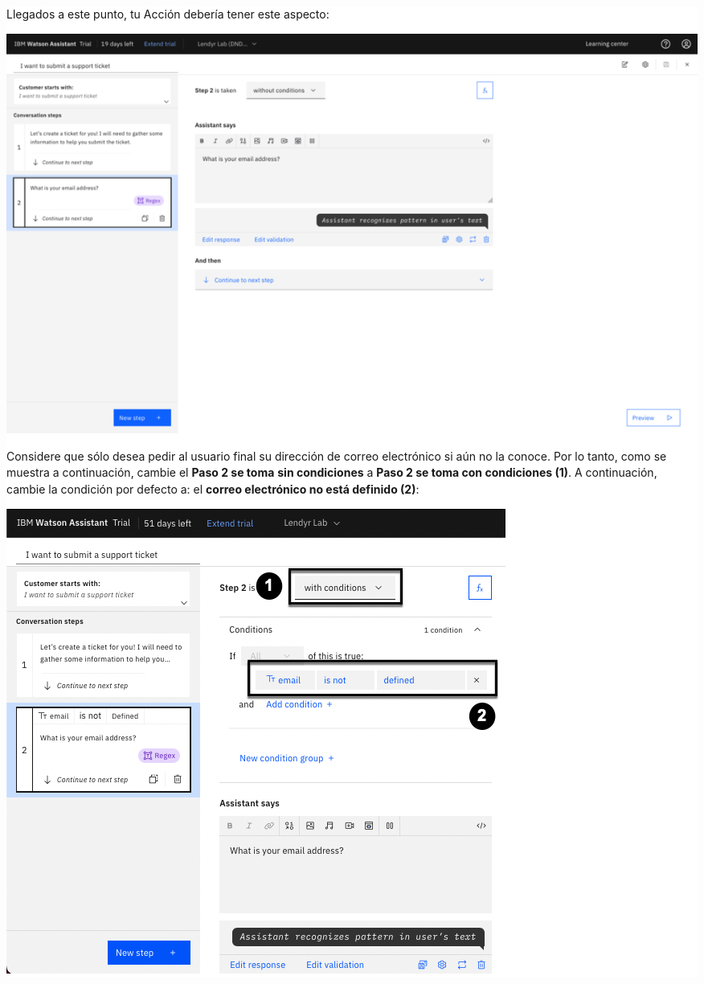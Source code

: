 Llegados a este punto, tu Acción debería tener este aspecto:

![](./images/105/66.png)

Considere que sólo desea pedir al usuario final su dirección de correo electrónico si aún no la conoce. Por lo tanto, como se muestra a continuación, cambie el **Paso 2 se toma** **sin condiciones** a **Paso 2 se toma con condiciones (1)**. A continuación, cambie la condición por defecto a: el **correo electrónico no está definido (2)**:

![](./images/105/67.png)
